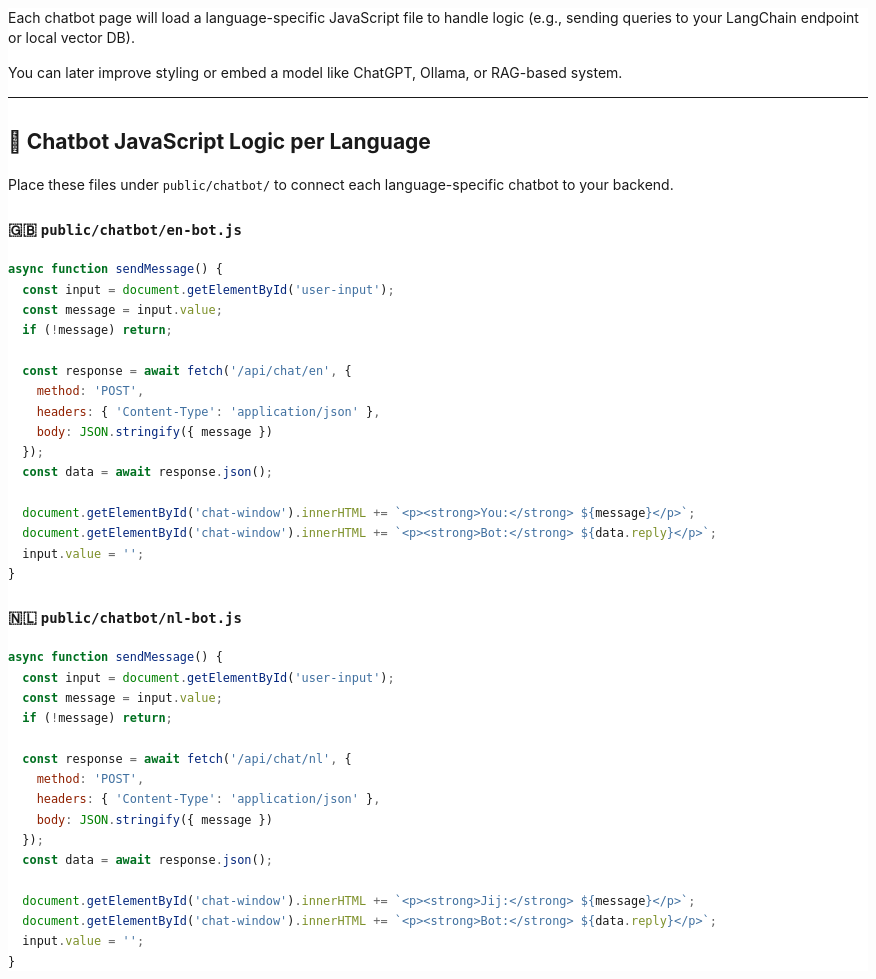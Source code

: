 Each chatbot page will load a language-specific JavaScript file to handle logic (e.g., sending queries to your LangChain endpoint or local vector DB).

You can later improve styling or embed a model like ChatGPT, Ollama, or RAG-based system.

---

## 🧠 Chatbot JavaScript Logic per Language

Place these files under `public/chatbot/` to connect each language-specific chatbot to your backend.

### 🇬🇧 `public/chatbot/en-bot.js`

```js
async function sendMessage() {
  const input = document.getElementById('user-input');
  const message = input.value;
  if (!message) return;

  const response = await fetch('/api/chat/en', {
    method: 'POST',
    headers: { 'Content-Type': 'application/json' },
    body: JSON.stringify({ message })
  });
  const data = await response.json();

  document.getElementById('chat-window').innerHTML += `<p><strong>You:</strong> ${message}</p>`;
  document.getElementById('chat-window').innerHTML += `<p><strong>Bot:</strong> ${data.reply}</p>`;
  input.value = '';
}
```

### 🇳🇱 `public/chatbot/nl-bot.js`

```js
async function sendMessage() {
  const input = document.getElementById('user-input');
  const message = input.value;
  if (!message) return;

  const response = await fetch('/api/chat/nl', {
    method: 'POST',
    headers: { 'Content-Type': 'application/json' },
    body: JSON.stringify({ message })
  });
  const data = await response.json();

  document.getElementById('chat-window').innerHTML += `<p><strong>Jij:</strong> ${message}</p>`;
  document.getElementById('chat-window').innerHTML += `<p><strong>Bot:</strong> ${data.reply}</p>`;
  input.value = '';
}
```
